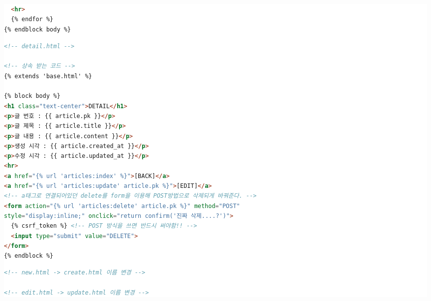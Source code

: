   ```html
    <hr>
    {% endfor %}
  {% endblock body %}
  ```

  ```html
  <!-- detail.html -->
  
  <!-- 상속 받는 코드 -->
  {% extends 'base.html' %}
  
  {% block body %}
  <h1 class="text-center">DETAIL</h1>
  <p>글 번호 : {{ article.pk }}</p>
  <p>글 제목 : {{ article.title }}</p>
  <p>글 내용 : {{ article.content }}</p>
  <p>생성 시각 : {{ article.created_at }}</p>
  <p>수정 시각 : {{ article.updated_at }}</p>
  <hr>
  <a href="{% url 'articles:index' %}">[BACK]</a>
  <a href="{% url 'articles:update' article.pk %}">[EDIT]</a>
  <!-- a태그로 연결되어있던 delete를 form을 이용해 POST방법으로 삭제되게 바꿔준다. -->
  <form action="{% url 'articles:delete' article.pk %}" method="POST" 
  style="display:inline;" onclick="return confirm('진짜 삭제....?')">
    {% csrf_token %} <!-- POST 방식을 쓰면 반드시 써야함!! -->
    <input type="submit" value="DELETE">
  </form>
  {% endblock %}
  ```

  ```html
  <!-- new.html -> create.html 이름 변경 -->
  
  <!-- edit.html -> update.html 이름 변경 -->
  ```

  